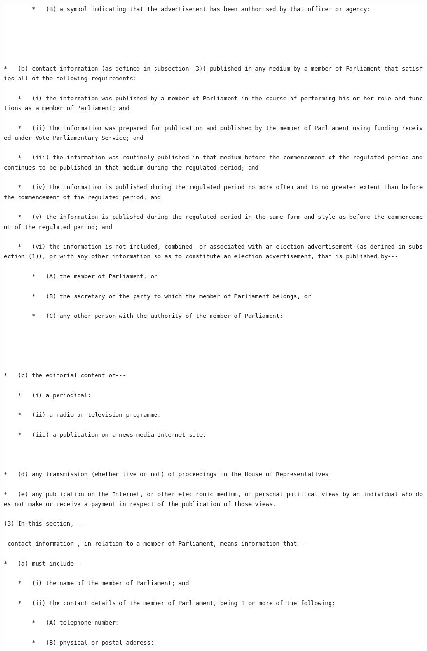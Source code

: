             *   (B) a symbol indicating that the advertisement has been authorised by that officer or agency:
            
            
        
        
    
    *   (b) contact information (as defined in subsection (3)) published in any medium by a member of Parliament that satisfies all of the following requirements:
            
        *   (i) the information was published by a member of Parliament in the course of performing his or her role and functions as a member of Parliament; and
        
        *   (ii) the information was prepared for publication and published by the member of Parliament using funding received under Vote Parliamentary Service; and
        
        *   (iii) the information was routinely published in that medium before the commencement of the regulated period and continues to be published in that medium during the regulated period; and
        
        *   (iv) the information is published during the regulated period no more often and to no greater extent than before the commencement of the regulated period; and
        
        *   (v) the information is published during the regulated period in the same form and style as before the commencement of the regulated period; and
        
        *   (vi) the information is not included, combined, or associated with an election advertisement (as defined in subsection (1)), or with any other information so as to constitute an election advertisement, that is published by---
                
            *   (A) the member of Parliament; or
            
            *   (B) the secretary of the party to which the member of Parliament belongs; or
            
            *   (C) any other person with the authority of the member of Parliament:
            
            
        
        
    
    *   (c) the editorial content of---
            
        *   (i) a periodical:
        
        *   (ii) a radio or television programme:
        
        *   (iii) a publication on a news media Internet site:
        
        
    
    *   (d) any transmission (whether live or not) of proceedings in the House of Representatives:
    
    *   (e) any publication on the Internet, or other electronic medium, of personal political views by an individual who does not make or receive a payment in respect of the publication of those views.
    
    (3) In this section,---
    
    _contact information_, in relation to a member of Parliament, means information that---
        
    *   (a) must include---
            
        *   (i) the name of the member of Parliament; and
        
        *   (ii) the contact details of the member of Parliament, being 1 or more of the following:
                
            *   (A) telephone number:
            
            *   (B) physical or postal address:
            